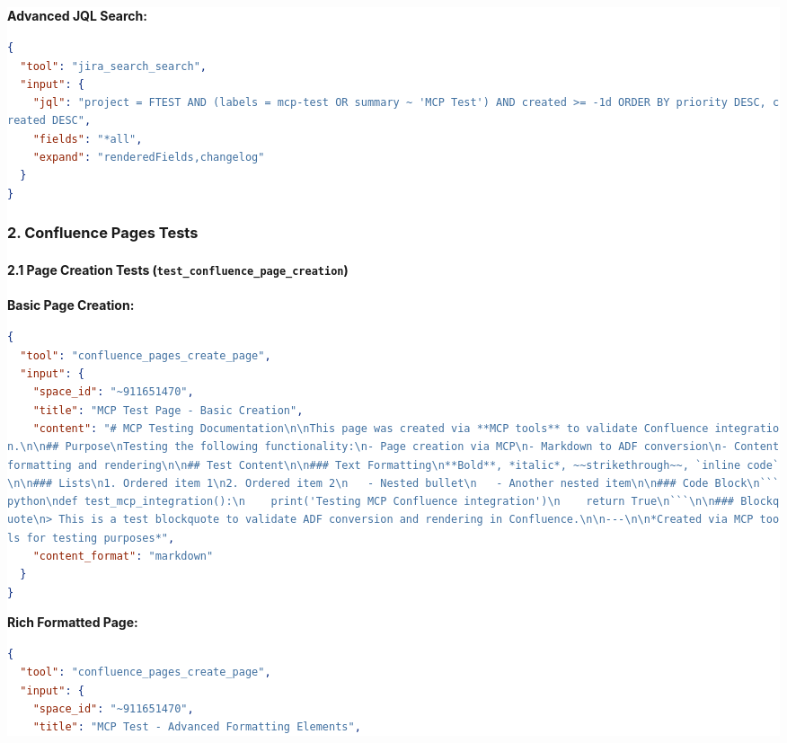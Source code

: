 **Advanced JQL Search:**
```json
{
  "tool": "jira_search_search",
  "input": {
    "jql": "project = FTEST AND (labels = mcp-test OR summary ~ 'MCP Test') AND created >= -1d ORDER BY priority DESC, created DESC",
    "fields": "*all",
    "expand": "renderedFields,changelog"
  }
}
```

### 2. Confluence Pages Tests

#### 2.1 Page Creation Tests (`test_confluence_page_creation`)

**Basic Page Creation:**
```json
{
  "tool": "confluence_pages_create_page",
  "input": {
    "space_id": "~911651470",
    "title": "MCP Test Page - Basic Creation",
    "content": "# MCP Testing Documentation\n\nThis page was created via **MCP tools** to validate Confluence integration.\n\n## Purpose\nTesting the following functionality:\n- Page creation via MCP\n- Markdown to ADF conversion\n- Content formatting and rendering\n\n## Test Content\n\n### Text Formatting\n**Bold**, *italic*, ~~strikethrough~~, `inline code`\n\n### Lists\n1. Ordered item 1\n2. Ordered item 2\n   - Nested bullet\n   - Another nested item\n\n### Code Block\n```python\ndef test_mcp_integration():\n    print('Testing MCP Confluence integration')\n    return True\n```\n\n### Blockquote\n> This is a test blockquote to validate ADF conversion and rendering in Confluence.\n\n---\n\n*Created via MCP tools for testing purposes*",
    "content_format": "markdown"
  }
}
```

**Rich Formatted Page:**
```json
{
  "tool": "confluence_pages_create_page",
  "input": {
    "space_id": "~911651470",
    "title": "MCP Test - Advanced Formatting Elements",
```